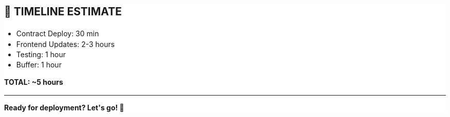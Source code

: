 ## 📅 TIMELINE ESTIMATE

- Contract Deploy: 30 min
- Frontend Updates: 2-3 hours
- Testing: 1 hour
- Buffer: 1 hour

**TOTAL: ~5 hours**

---

**Ready for deployment? Let's go! 🚀**
